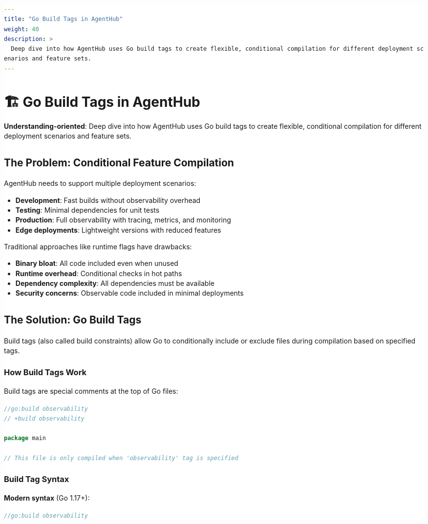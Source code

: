 ```yaml
---
title: "Go Build Tags in AgentHub"
weight: 40
description: >
  Deep dive into how AgentHub uses Go build tags to create flexible, conditional compilation for different deployment scenarios and feature sets.
---
```


# 🏗️ Go Build Tags in AgentHub

**Understanding-oriented**: Deep dive into how AgentHub uses Go build tags to create flexible, conditional compilation for different deployment scenarios and feature sets.

## The Problem: Conditional Feature Compilation

AgentHub needs to support multiple deployment scenarios:

- **Development**: Fast builds without observability overhead
- **Testing**: Minimal dependencies for unit tests
- **Production**: Full observability with tracing, metrics, and monitoring
- **Edge deployments**: Lightweight versions with reduced features

Traditional approaches like runtime flags have drawbacks:
- **Binary bloat**: All code included even when unused
- **Runtime overhead**: Conditional checks in hot paths
- **Dependency complexity**: All dependencies must be available
- **Security concerns**: Observable code included in minimal deployments

## The Solution: Go Build Tags

Build tags (also called build constraints) allow Go to conditionally include or exclude files during compilation based on specified tags.

### How Build Tags Work

Build tags are special comments at the top of Go files:

```go
//go:build observability
// +build observability

package main

// This file is only compiled when 'observability' tag is specified
```

### Build Tag Syntax

**Modern syntax** (Go 1.17+):
```go
//go:build observability
```

